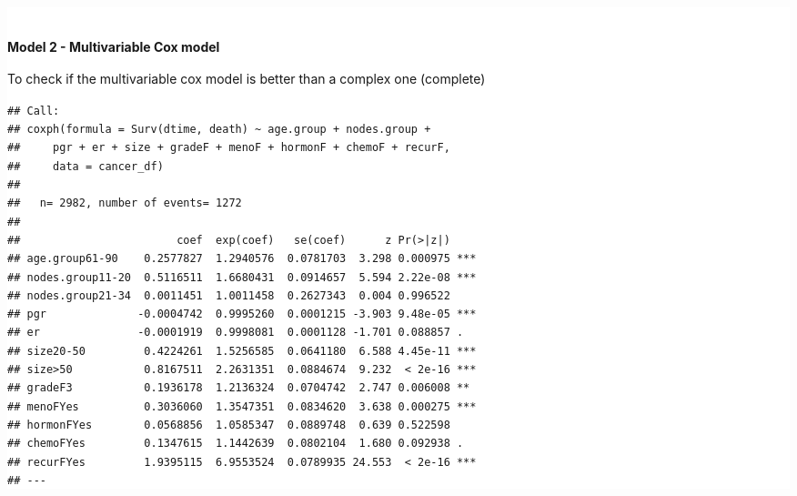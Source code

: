 <br>

**Model 2 - Multivariable Cox model**

To check if the multivariable cox model is better than a complex one
(complete)

    ## Call:
    ## coxph(formula = Surv(dtime, death) ~ age.group + nodes.group + 
    ##     pgr + er + size + gradeF + menoF + hormonF + chemoF + recurF, 
    ##     data = cancer_df)
    ## 
    ##   n= 2982, number of events= 1272 
    ## 
    ##                        coef  exp(coef)   se(coef)      z Pr(>|z|)    
    ## age.group61-90    0.2577827  1.2940576  0.0781703  3.298 0.000975 ***
    ## nodes.group11-20  0.5116511  1.6680431  0.0914657  5.594 2.22e-08 ***
    ## nodes.group21-34  0.0011451  1.0011458  0.2627343  0.004 0.996522    
    ## pgr              -0.0004742  0.9995260  0.0001215 -3.903 9.48e-05 ***
    ## er               -0.0001919  0.9998081  0.0001128 -1.701 0.088857 .  
    ## size20-50         0.4224261  1.5256585  0.0641180  6.588 4.45e-11 ***
    ## size>50           0.8167511  2.2631351  0.0884674  9.232  < 2e-16 ***
    ## gradeF3           0.1936178  1.2136324  0.0704742  2.747 0.006008 ** 
    ## menoFYes          0.3036060  1.3547351  0.0834620  3.638 0.000275 ***
    ## hormonFYes        0.0568856  1.0585347  0.0889748  0.639 0.522598    
    ## chemoFYes         0.1347615  1.1442639  0.0802104  1.680 0.092938 .  
    ## recurFYes         1.9395115  6.9553524  0.0789935 24.553  < 2e-16 ***
    ## ---